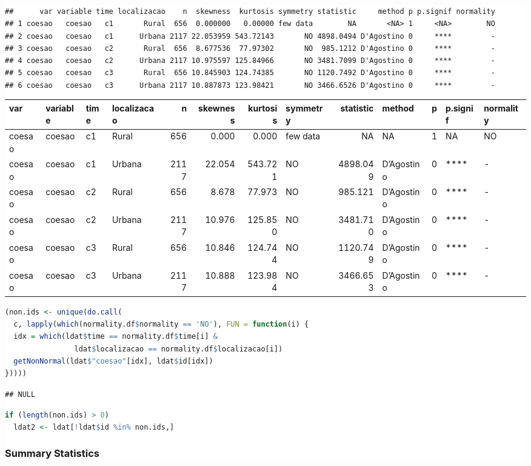     ##      var variable time localizacao    n  skewness  kurtosis symmetry statistic     method p p.signif normality
    ## 1 coesao   coesao   c1       Rural  656  0.000000   0.00000 few data        NA       <NA> 1     <NA>        NO
    ## 2 coesao   coesao   c1      Urbana 2117 22.053959 543.72143       NO 4898.0494 D'Agostino 0     ****         -
    ## 3 coesao   coesao   c2       Rural  656  8.677536  77.97302       NO  985.1212 D'Agostino 0     ****         -
    ## 4 coesao   coesao   c2      Urbana 2117 10.975597 125.84966       NO 3481.7099 D'Agostino 0     ****         -
    ## 5 coesao   coesao   c3       Rural  656 10.845903 124.74385       NO 1120.7492 D'Agostino 0     ****         -
    ## 6 coesao   coesao   c3      Urbana 2117 10.887873 123.98421       NO 3466.6526 D'Agostino 0     ****         -

| var    | variable | time | localizacao |    n | skewness | kurtosis | symmetry | statistic | method     |   p | p.signif | normality |
|:-------|:---------|:-----|:------------|-----:|---------:|---------:|:---------|----------:|:-----------|----:|:---------|:----------|
| coesao | coesao   | c1   | Rural       |  656 |    0.000 |    0.000 | few data |        NA | NA         |   1 | NA       | NO        |
| coesao | coesao   | c1   | Urbana      | 2117 |   22.054 |  543.721 | NO       |  4898.049 | D’Agostino |   0 | \*\*\*\* | \-        |
| coesao | coesao   | c2   | Rural       |  656 |    8.678 |   77.973 | NO       |   985.121 | D’Agostino |   0 | \*\*\*\* | \-        |
| coesao | coesao   | c2   | Urbana      | 2117 |   10.976 |  125.850 | NO       |  3481.710 | D’Agostino |   0 | \*\*\*\* | \-        |
| coesao | coesao   | c3   | Rural       |  656 |   10.846 |  124.744 | NO       |  1120.749 | D’Agostino |   0 | \*\*\*\* | \-        |
| coesao | coesao   | c3   | Urbana      | 2117 |   10.888 |  123.984 | NO       |  3466.653 | D’Agostino |   0 | \*\*\*\* | \-        |

``` r
(non.ids <- unique(do.call(
  c, lapply(which(normality.df$normality == 'NO'), FUN = function(i) {
  idx = which(ldat$time == normality.df$time[i] &
                ldat$localizacao == normality.df$localizacao[i])
  getNonNormal(ldat$"coesao"[idx], ldat$id[idx])
}))))
```

    ## NULL

``` r
if (length(non.ids) > 0)
  ldat2 <- ldat[!ldat$id %in% non.ids,]
```

### Summary Statistics
